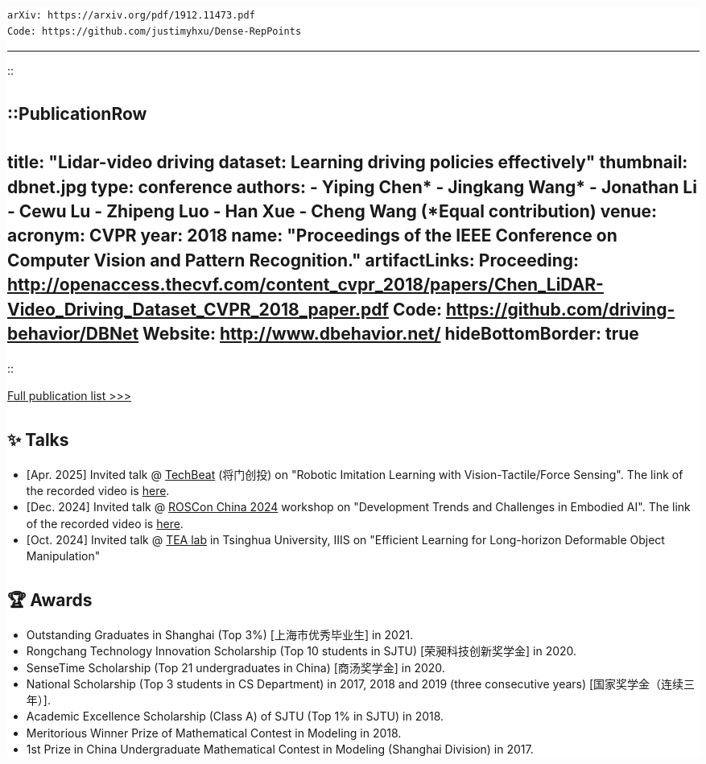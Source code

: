     arXiv: https://arxiv.org/pdf/1912.11473.pdf
    Code: https://github.com/justimyhxu/Dense-RepPoints
---
::

::PublicationRow
---
title: "Lidar-video driving dataset: Learning driving policies effectively"
thumbnail: dbnet.jpg
type: conference
authors:
    - Yiping Chen*
    - Jingkang Wang*
    - Jonathan Li
    - Cewu Lu
    - Zhipeng Luo
    - Han Xue
    - Cheng Wang (*Equal contribution)
venue:
    acronym: CVPR
    year: 2018
    name: "Proceedings of the IEEE Conference on Computer Vision and Pattern Recognition."
artifactLinks:
    Proceeding: http://openaccess.thecvf.com/content_cvpr_2018/papers/Chen_LiDAR-Video_Driving_Dataset_CVPR_2018_paper.pdf
    Code: https://github.com/driving-behavior/DBNet
    Website: http://www.dbehavior.net/
hideBottomBorder: true
---
::

[Full publication list >>>](/publication/)

## ✨ Talks
- \[Apr. 2025\] Invited talk @ [TechBeat](https://www.techbeat.net/) (将门创投) on "Robotic Imitation Learning with Vision-Tactile/Force Sensing". The link of the recorded video is [here](https://www.techbeat.net/talk-info?id=963).
- \[Dec. 2024\] Invited talk @ [ROSCon China 2024](https://www.roscon.cn/2024/index.html) workshop on "Development Trends and Challenges in Embodied AI". The link of the recorded video is [here](https://www.bilibili.com/video/BV1Z3cteAEnD/?spm_id_from=333.337.search-card.all.click&vd_source=8e062051896958b92b4759e0f4753657).
- \[Oct. 2024\] Invited talk @ [TEA lab](http://hxu.rocks/index.html) in Tsinghua University, IIIS on "Efficient Learning for Long-horizon Deformable Object Manipulation" 

## 🏆 Awards

- Outstanding Graduates in Shanghai (Top 3%) \[上海市优秀毕业生\] in 2021.
- Rongchang Technology Innovation Scholarship (Top 10 students in SJTU) \[荣昶科技创新奖学金\] in 2020.
- SenseTime Scholarship (Top 21 undergraduates in China) \[商汤奖学金\] in 2020.
- National Scholarship (Top 3 students in CS Department) in 2017, 2018 and 2019 (three consecutive years) \[国家奖学金（连续三年）\].
- Academic Excellence Scholarship (Class A) of SJTU (Top 1% in SJTU) in 2018.
- Meritorious Winner Prize of Mathematical Contest in Modeling in 2018.
- 1st Prize in China Undergraduate Mathematical Contest in Modeling (Shanghai Division) in 2017.
